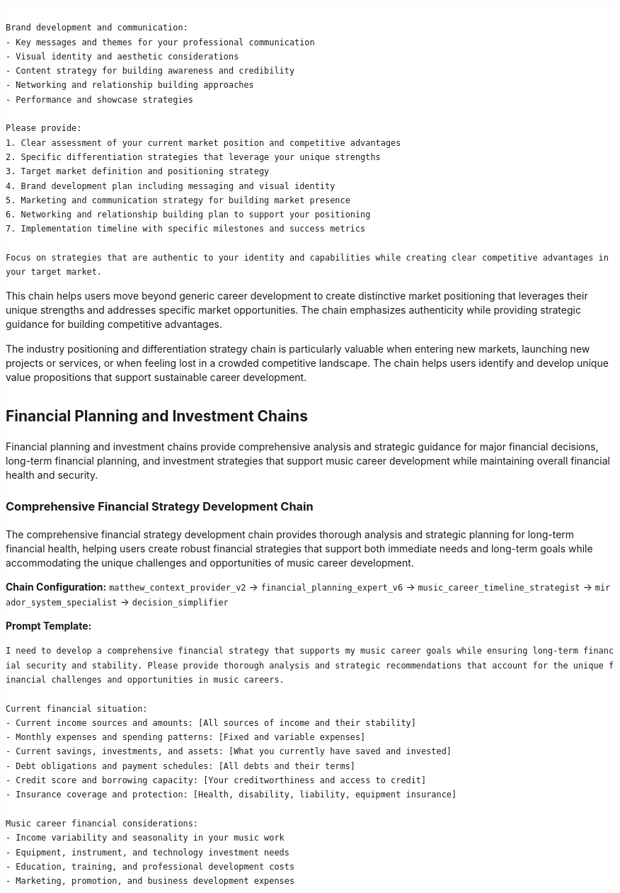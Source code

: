 ```

Brand development and communication:
- Key messages and themes for your professional communication
- Visual identity and aesthetic considerations
- Content strategy for building awareness and credibility
- Networking and relationship building approaches
- Performance and showcase strategies

Please provide:
1. Clear assessment of your current market position and competitive advantages
2. Specific differentiation strategies that leverage your unique strengths
3. Target market definition and positioning strategy
4. Brand development plan including messaging and visual identity
5. Marketing and communication strategy for building market presence
6. Networking and relationship building plan to support your positioning
7. Implementation timeline with specific milestones and success metrics

Focus on strategies that are authentic to your identity and capabilities while creating clear competitive advantages in your target market.
```

This chain helps users move beyond generic career development to create distinctive market positioning that leverages their unique strengths and addresses specific market opportunities. The chain emphasizes authenticity while providing strategic guidance for building competitive advantages.

The industry positioning and differentiation strategy chain is particularly valuable when entering new markets, launching new projects or services, or when feeling lost in a crowded competitive landscape. The chain helps users identify and develop unique value propositions that support sustainable career development.

## Financial Planning and Investment Chains

Financial planning and investment chains provide comprehensive analysis and strategic guidance for major financial decisions, long-term financial planning, and investment strategies that support music career development while maintaining overall financial health and security.

### Comprehensive Financial Strategy Development Chain

The comprehensive financial strategy development chain provides thorough analysis and strategic planning for long-term financial health, helping users create robust financial strategies that support both immediate needs and long-term goals while accommodating the unique challenges and opportunities of music career development.

**Chain Configuration:** `matthew_context_provider_v2` → `financial_planning_expert_v6` → `music_career_timeline_strategist` → `mirador_system_specialist` → `decision_simplifier`

**Prompt Template:**
```
I need to develop a comprehensive financial strategy that supports my music career goals while ensuring long-term financial security and stability. Please provide thorough analysis and strategic recommendations that account for the unique financial challenges and opportunities in music careers.

Current financial situation:
- Current income sources and amounts: [All sources of income and their stability]
- Monthly expenses and spending patterns: [Fixed and variable expenses]
- Current savings, investments, and assets: [What you currently have saved and invested]
- Debt obligations and payment schedules: [All debts and their terms]
- Credit score and borrowing capacity: [Your creditworthiness and access to credit]
- Insurance coverage and protection: [Health, disability, liability, equipment insurance]

Music career financial considerations:
- Income variability and seasonality in your music work
- Equipment, instrument, and technology investment needs
- Education, training, and professional development costs
- Marketing, promotion, and business development expenses
```